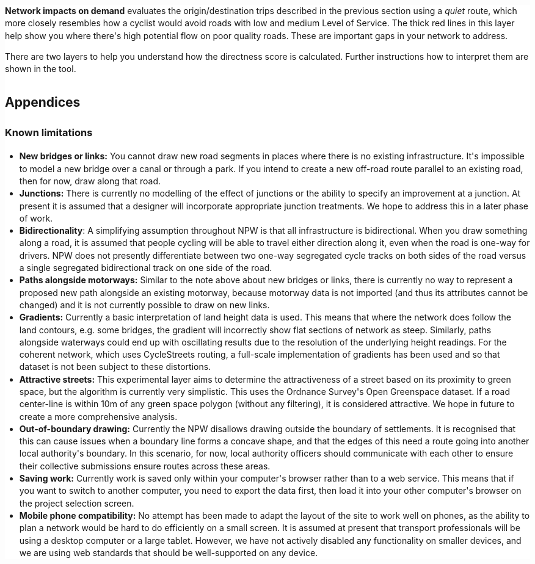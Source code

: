**Network impacts on demand** evaluates the origin/destination trips described in the previous section using a _quiet_ route, which more closely resembles how a cyclist would avoid roads with low and medium Level of Service. The thick red lines in this layer help show you where there's high potential flow on poor quality roads. These are important gaps in your network to address.

There are two layers to help you understand how the directness score is calculated. Further instructions how to interpret them are shown in the tool.

## Appendices

### Known limitations

- **New bridges or links:** You cannot draw new road segments in places where there is no existing infrastructure. It's impossible to model a new bridge over a canal or through a park. If you intend to create a new off-road route parallel to an existing road, then for now, draw along that road.
- **Junctions:** There is currently no modelling of the effect of junctions or the ability to specify an improvement at a junction. At present it is assumed that a designer will incorporate appropriate junction treatments. We hope to address this in a later phase of work.
- **Bidirectionality**: A simplifying assumption throughout NPW is that all infrastructure is bidirectional. When you draw something along a road, it is assumed that people cycling will be able to travel either direction along it, even when the road is one-way for drivers. NPW does not presently differentiate between two one-way segregated cycle tracks on both sides of the road versus a single segregated bidirectional track on one side of the road.
- **Paths alongside motorways:** Similar to the note above about new bridges or links, there is currently no way to represent a proposed new path alongside an existing motorway, because motorway data is not imported (and thus its attributes cannot be changed) and it is not currently possible to draw on new links.
- **Gradients:** Currently a basic interpretation of land height data is used. This means that where the network does follow the land contours, e.g. some bridges, the gradient will incorrectly show flat sections of network as steep. Similarly, paths alongside waterways could end up with oscillating results due to the resolution of the underlying height readings. For the coherent network, which uses CycleStreets routing, a full-scale implementation of gradients has been used and so that dataset is not been subject to these distortions.
- **Attractive streets:** This experimental layer aims to determine the attractiveness of a street based on its proximity to green space, but the algorithm is currently very simplistic. This uses the Ordnance Survey's Open Greenspace dataset. If a road center-line is within 10m of any green space polygon (without any filtering), it is considered attractive. We hope in future to create a more comprehensive analysis.
- **Out-of-boundary drawing:** Currently the NPW disallows drawing outside the boundary of settlements. It is recognised that this can cause issues when a boundary line forms a concave shape, and that the edges of this need a route going into another local authority's boundary. In this scenario, for now, local authority officers should communicate with each other to ensure their collective submissions ensure routes across these areas.
- **Saving work:** Currently work is saved only within your computer's browser rather than to a web service. This means that if you want to switch to another computer, you need to export the data first, then load it into your other computer's browser on the project selection screen.
- **Mobile phone compatibility:** No attempt has been made to adapt the layout of the site to work well on phones, as the ability to plan a network would be hard to do efficiently on a small screen. It is assumed at present that transport professionals will be using a desktop computer or a large tablet. However, we have not actively disabled any functionality on smaller devices, and we are using web standards that should be well-supported on any device.
